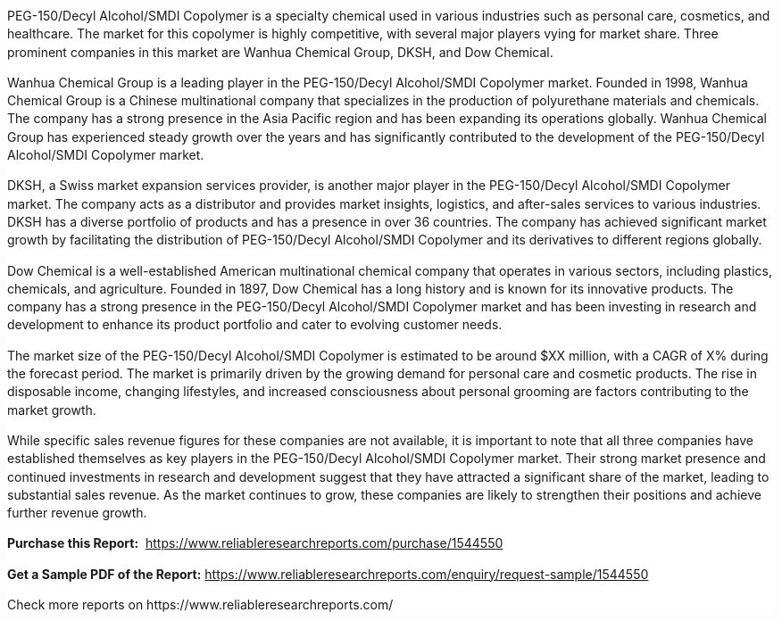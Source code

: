 <p><p>PEG-150/Decyl Alcohol/SMDI Copolymer is a specialty chemical used in various industries such as personal care, cosmetics, and healthcare. The market for this copolymer is highly competitive, with several major players vying for market share. Three prominent companies in this market are Wanhua Chemical Group, DKSH, and Dow Chemical.</p><p>Wanhua Chemical Group is a leading player in the PEG-150/Decyl Alcohol/SMDI Copolymer market. Founded in 1998, Wanhua Chemical Group is a Chinese multinational company that specializes in the production of polyurethane materials and chemicals. The company has a strong presence in the Asia Pacific region and has been expanding its operations globally. Wanhua Chemical Group has experienced steady growth over the years and has significantly contributed to the development of the PEG-150/Decyl Alcohol/SMDI Copolymer market.</p><p>DKSH, a Swiss market expansion services provider, is another major player in the PEG-150/Decyl Alcohol/SMDI Copolymer market. The company acts as a distributor and provides market insights, logistics, and after-sales services to various industries. DKSH has a diverse portfolio of products and has a presence in over 36 countries. The company has achieved significant market growth by facilitating the distribution of PEG-150/Decyl Alcohol/SMDI Copolymer and its derivatives to different regions globally.</p><p>Dow Chemical is a well-established American multinational chemical company that operates in various sectors, including plastics, chemicals, and agriculture. Founded in 1897, Dow Chemical has a long history and is known for its innovative products. The company has a strong presence in the PEG-150/Decyl Alcohol/SMDI Copolymer market and has been investing in research and development to enhance its product portfolio and cater to evolving customer needs.</p><p>The market size of the PEG-150/Decyl Alcohol/SMDI Copolymer is estimated to be around $XX million, with a CAGR of X% during the forecast period. The market is primarily driven by the growing demand for personal care and cosmetic products. The rise in disposable income, changing lifestyles, and increased consciousness about personal grooming are factors contributing to the market growth.</p><p>While specific sales revenue figures for these companies are not available, it is important to note that all three companies have established themselves as key players in the PEG-150/Decyl Alcohol/SMDI Copolymer market. Their strong market presence and continued investments in research and development suggest that they have attracted a significant share of the market, leading to substantial sales revenue. As the market continues to grow, these companies are likely to strengthen their positions and achieve further revenue growth.</p></p>
<p><strong>Purchase this Report:</strong>&nbsp;&nbsp;<a href="https://www.reliableresearchreports.com/purchase/1544550">https://www.reliableresearchreports.com/purchase/1544550</a></p>
<p></p>
<p><strong>Get a Sample PDF of the Report:</strong>&nbsp;<a href="https://www.reliableresearchreports.com/enquiry/request-sample/1544550">https://www.reliableresearchreports.com/enquiry/request-sample/1544550</a></p>
<p>Check more reports on https://www.reliableresearchreports.com/</p>